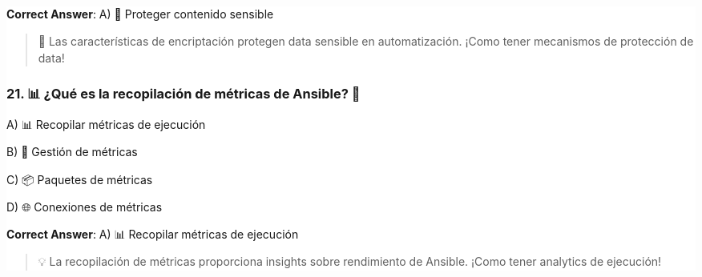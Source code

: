 **Correct Answer**: A) 🔐 Proteger contenido sensible

> 📘 Las características de encriptación protegen data sensible en automatización. ¡Como tener mecanismos de protección de data!

### 21. 📊 ¿Qué es la recopilación de métricas de Ansible? 🔴

A) 📊 Recopilar métricas de ejecución

B) 🔧 Gestión de métricas

C) 📦 Paquetes de métricas

D) 🌐 Conexiones de métricas

**Correct Answer**: A) 📊 Recopilar métricas de ejecución

> 💡 La recopilación de métricas proporciona insights sobre rendimiento de Ansible. ¡Como tener analytics de ejecución!